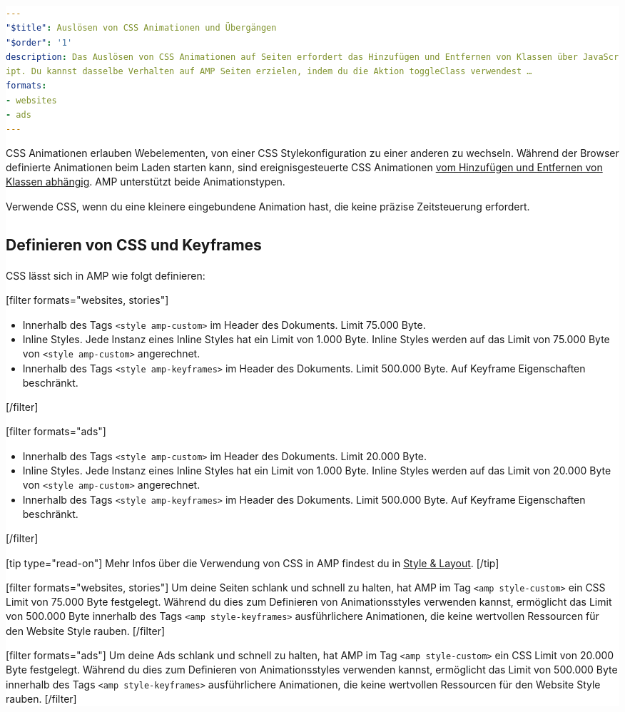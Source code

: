 ```yaml
---
"$title": Auslösen von CSS Animationen und Übergängen
"$order": '1'
description: Das Auslösen von CSS Animationen auf Seiten erfordert das Hinzufügen und Entfernen von Klassen über JavaScript. Du kannst dasselbe Verhalten auf AMP Seiten erzielen, indem du die Aktion toggleClass verwendest …
formats:
- websites
- ads
---
```


CSS Animationen erlauben Webelementen, von einer CSS Stylekonfiguration zu einer anderen zu wechseln. Während der Browser definierte Animationen beim Laden starten kann, sind ereignisgesteuerte CSS Animationen [vom Hinzufügen und Entfernen von Klassen abhängig](https://developer.mozilla.org/en-US/docs/Web/CSS/CSS_Animations/Using_CSS_animations). AMP unterstützt beide Animationstypen.

Verwende CSS, wenn du eine kleinere eingebundene Animation hast, die keine präzise Zeitsteuerung erfordert.

## Definieren von CSS und Keyframes

CSS lässt sich in AMP wie folgt definieren:

[filter formats="websites, stories"]

- Innerhalb des Tags `<style amp-custom>` im Header des Dokuments. Limit 75.000 Byte.
- Inline Styles. Jede Instanz eines Inline Styles hat ein Limit von 1.000 Byte. Inline Styles werden auf das Limit von 75.000 Byte von `<style amp-custom>` angerechnet.
- Innerhalb des Tags `<style amp-keyframes>` im Header des Dokuments. Limit 500.000 Byte. Auf Keyframe Eigenschaften beschränkt.

[/filter]

[filter formats="ads"]

- Innerhalb des Tags `<style amp-custom>` im Header des Dokuments. Limit 20.000 Byte.
- Inline Styles. Jede Instanz eines Inline Styles hat ein Limit von 1.000 Byte. Inline Styles werden auf das Limit von 20.000 Byte von `<style amp-custom>` angerechnet.
- Innerhalb des Tags `<style amp-keyframes>` im Header des Dokuments. Limit 500.000 Byte. Auf Keyframe Eigenschaften beschränkt.

[/filter]

[tip type="read-on"] Mehr Infos über die Verwendung von CSS in AMP findest du in [Style & Layout](../style_and_layout/index.md). [/tip]

[filter formats="websites, stories"] Um deine Seiten schlank und schnell zu halten, hat AMP im Tag `<amp style-custom>` ein CSS Limit von 75.000 Byte festgelegt. Während du dies zum Definieren von Animationsstyles verwenden kannst, ermöglicht das Limit von 500.000 Byte innerhalb des Tags `<amp style-keyframes>` ausführlichere Animationen, die keine wertvollen Ressourcen für den Website Style rauben. [/filter]

[filter formats="ads"] Um deine Ads schlank und schnell zu halten, hat AMP im Tag `<amp style-custom>` ein CSS Limit von 20.000 Byte festgelegt. Während du dies zum Definieren von Animationsstyles verwenden kannst, ermöglicht das Limit von 500.000 Byte innerhalb des Tags `<amp style-keyframes>` ausführlichere Animationen, die keine wertvollen Ressourcen für den Website Style rauben. [/filter]
